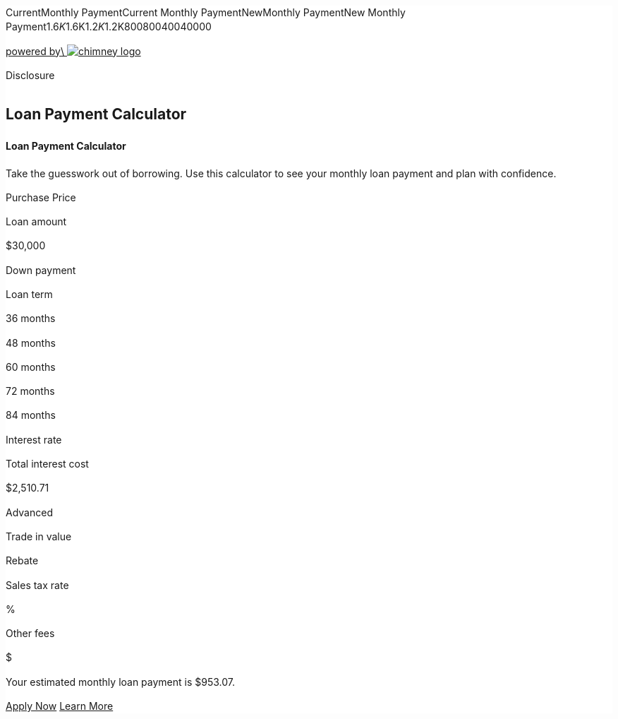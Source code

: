 CurrentMonthly PaymentCurrent Monthly PaymentNewMonthly PaymentNew Monthly Payment$1.6K$1.6K$1.2K$1.2K$800$800$400$400$0$0

[powered by\\
![chimney logo](https://storage.googleapis.com/chimney-calculators/production%2Fcontent%2Forganization%2F201%2Flogo%2Flogo)](https://www.chimney.io/?utm_source=live-calculator-https://flcu.org/loans/home-equity-loans/heloc/ "financial calculator website")

Disclosure


## Loan Payment Calculator

#### Loan Payment Calculator

Take the guesswork out of borrowing. Use this calculator to see your monthly loan payment and plan with confidence.

Purchase Price

Loan amount

$30,000

Down payment

Loan term

36 months

48 months

60 months

72 months

84 months


Interest rate

Total interest cost

$2,510.71


Advanced

Trade in value

Rebate

Sales tax rate

%

Other fees

$

Your estimated monthly loan payment is
$953.07.


[Apply Now](https://app.consumer.meridianlink.com/vl/VehicleLoan.aspx?enc=Kw21Wblm1yxpjJabdoZaD8wqqpJ4bva4u1RBmM8mJUV86n8gVHfZ3rRS6hL46mrc6PTAB8-HS0cpkANrtKAldA) [Learn More](https://flcu.org/loans/auto-loans/auto-refinancing/)
